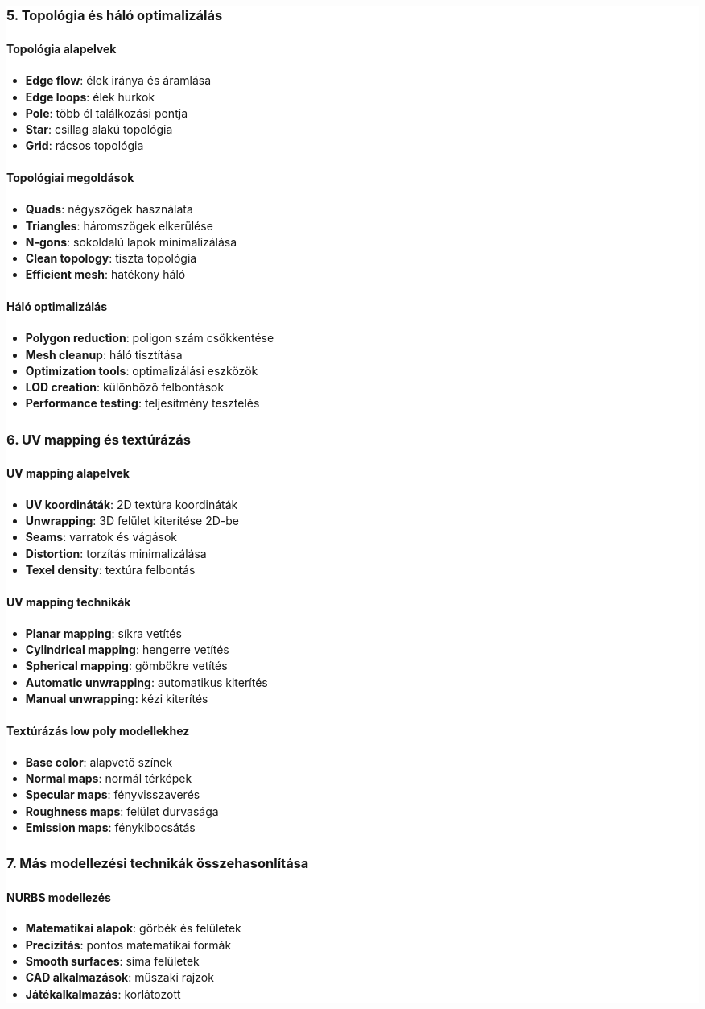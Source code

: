 ### 5. Topológia és háló optimalizálás

#### Topológia alapelvek
- **Edge flow**: élek iránya és áramlása
- **Edge loops**: élek hurkok
- **Pole**: több él találkozási pontja
- **Star**: csillag alakú topológia
- **Grid**: rácsos topológia

#### Topológiai megoldások
- **Quads**: négyszögek használata
- **Triangles**: háromszögek elkerülése
- **N-gons**: sokoldalú lapok minimalizálása
- **Clean topology**: tiszta topológia
- **Efficient mesh**: hatékony háló

#### Háló optimalizálás
- **Polygon reduction**: poligon szám csökkentése
- **Mesh cleanup**: háló tisztítása
- **Optimization tools**: optimalizálási eszközök
- **LOD creation**: különböző felbontások
- **Performance testing**: teljesítmény tesztelés

### 6. UV mapping és textúrázás

#### UV mapping alapelvek
- **UV koordináták**: 2D textúra koordináták
- **Unwrapping**: 3D felület kiterítése 2D-be
- **Seams**: varratok és vágások
- **Distortion**: torzítás minimalizálása
- **Texel density**: textúra felbontás

#### UV mapping technikák
- **Planar mapping**: síkra vetítés
- **Cylindrical mapping**: hengerre vetítés
- **Spherical mapping**: gömbökre vetítés
- **Automatic unwrapping**: automatikus kiterítés
- **Manual unwrapping**: kézi kiterítés

#### Textúrázás low poly modellekhez
- **Base color**: alapvető színek
- **Normal maps**: normál térképek
- **Specular maps**: fényvisszaverés
- **Roughness maps**: felület durvasága
- **Emission maps**: fénykibocsátás

### 7. Más modellezési technikák összehasonlítása

#### NURBS modellezés
- **Matematikai alapok**: görbék és felületek
- **Precizitás**: pontos matematikai formák
- **Smooth surfaces**: sima felületek
- **CAD alkalmazások**: műszaki rajzok
- **Játékalkalmazás**: korlátozott

